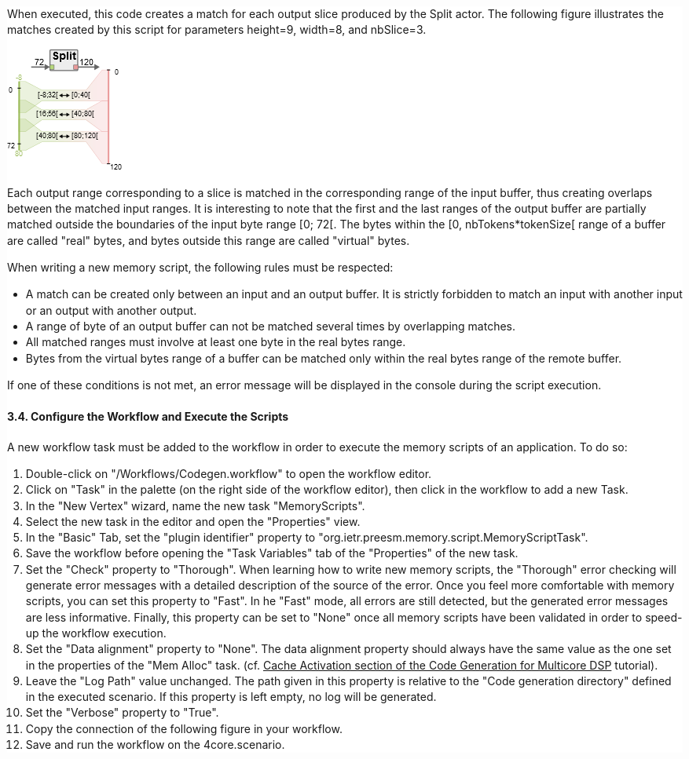 When executed, this code creates a match for each output slice produced by the Split actor. The following figure illustrates the matches created by this script for parameters height=9, width=8, and nbSlice=3.

![](/assets/tutos/advancedmemory/treesplit.png)

Each output range corresponding to a slice is matched in the corresponding range of the input buffer, thus creating overlaps between the matched input ranges. It is interesting to note that the first and the last ranges of the output buffer are partially matched outside the boundaries of the input byte range \[0; 72\[. The bytes within the \[0, nbTokens*tokenSize\[ range of a buffer are called "real" bytes, and bytes outside this range are called "virtual" bytes.

 When writing a new memory script, the following rules must be respected:

*   A match can be created only between an input and an output buffer. It is strictly forbidden to match an input with another input or an output with another output.
*   A range of byte of an output buffer can not be matched several times by overlapping matches.
*   All matched ranges must involve at least one byte in the real bytes range.
*   Bytes from the virtual bytes range of a buffer can be matched only within the real bytes range of the remote buffer.

If one of these conditions is not met, an error message will be displayed in the console during the script execution.

#### 3.4. Configure the Workflow and Execute the Scripts

A new workflow task must be added to the workflow in order to execute the memory scripts of an application. To do so:

1.  Double-click on "/Workflows/Codegen.workflow" to open the workflow editor.
2.  Click on "Task" in the palette (on the right side of the workflow editor), then click in the workflow to add a new Task.
3.  In the "New Vertex" wizard, name the new task "MemoryScripts".
4.  Select the new task in the editor and open the "Properties" view.
5.  In the "Basic" Tab, set the "plugin identifier" property to "org.ietr.preesm.memory.script.MemoryScriptTask".
6.  Save the workflow before opening the "Task Variables" tab of the "Properties" of the new task.
7.  Set the "Check" property to "Thorough". When learning how to write new memory scripts, the "Thorough" error checking will generate error messages with a detailed description of the source of the error. Once you feel more comfortable with memory scripts, you can set this property to "Fast". In he "Fast" mode, all errors are still detected, but the generated error messages are less informative. Finally, this property can be set to "None" once all memory scripts have been validated in order to speed-up the workflow execution.
8.  Set the "Data alignment" property to "None". The data alignment property should always have the same value as the one set in the properties of the "Mem Alloc" task. (cf. [Cache Activation section of the Code Generation for Multicore DSP](index.php?id=code-generation-on-dsp#6) tutorial).
9.  Leave the "Log Path" value unchanged. The path given in this property is relative to the "Code generation directory" defined in the executed scenario. If this property is left empty, no log will be generated.
10.  Set the "Verbose" property to "True".
11.  Copy the connection of the following figure in your workflow.
12.  Save and run the workflow on the 4core.scenario.
